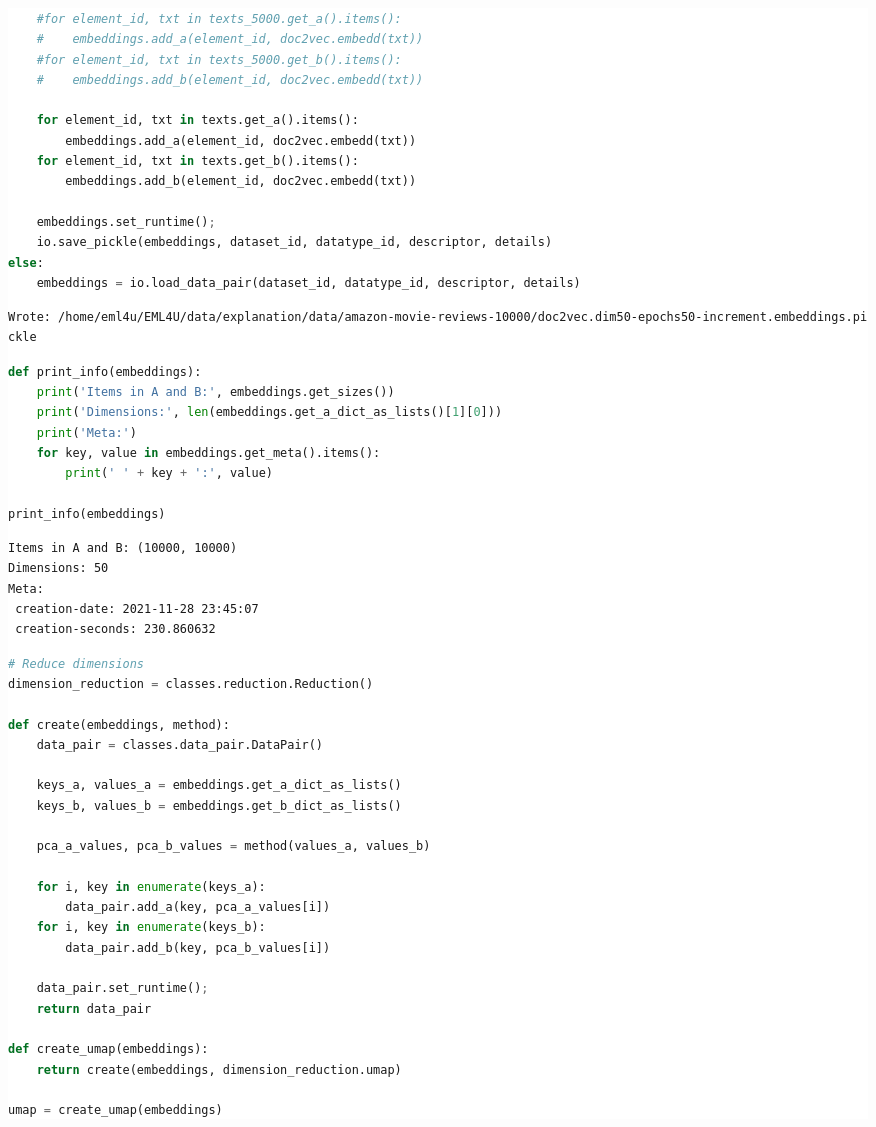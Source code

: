 ```python
    #for element_id, txt in texts_5000.get_a().items():
    #    embeddings.add_a(element_id, doc2vec.embedd(txt))
    #for element_id, txt in texts_5000.get_b().items():
    #    embeddings.add_b(element_id, doc2vec.embedd(txt))
    
    for element_id, txt in texts.get_a().items():
        embeddings.add_a(element_id, doc2vec.embedd(txt))
    for element_id, txt in texts.get_b().items():
        embeddings.add_b(element_id, doc2vec.embedd(txt))

    embeddings.set_runtime();
    io.save_pickle(embeddings, dataset_id, datatype_id, descriptor, details)
else:
    embeddings = io.load_data_pair(dataset_id, datatype_id, descriptor, details)
```

    Wrote: /home/eml4u/EML4U/data/explanation/data/amazon-movie-reviews-10000/doc2vec.dim50-epochs50-increment.embeddings.pickle



```python
def print_info(embeddings):
    print('Items in A and B:', embeddings.get_sizes())
    print('Dimensions:', len(embeddings.get_a_dict_as_lists()[1][0]))
    print('Meta:')
    for key, value in embeddings.get_meta().items():
        print(' ' + key + ':', value)

print_info(embeddings)
```

    Items in A and B: (10000, 10000)
    Dimensions: 50
    Meta:
     creation-date: 2021-11-28 23:45:07
     creation-seconds: 230.860632



```python
# Reduce dimensions
dimension_reduction = classes.reduction.Reduction()

def create(embeddings, method):
    data_pair = classes.data_pair.DataPair()
    
    keys_a, values_a = embeddings.get_a_dict_as_lists()
    keys_b, values_b = embeddings.get_b_dict_as_lists()
    
    pca_a_values, pca_b_values = method(values_a, values_b)
    
    for i, key in enumerate(keys_a):
        data_pair.add_a(key, pca_a_values[i])
    for i, key in enumerate(keys_b):
        data_pair.add_b(key, pca_b_values[i])
        
    data_pair.set_runtime();
    return data_pair

def create_umap(embeddings):
    return create(embeddings, dimension_reduction.umap)

umap = create_umap(embeddings)
```
